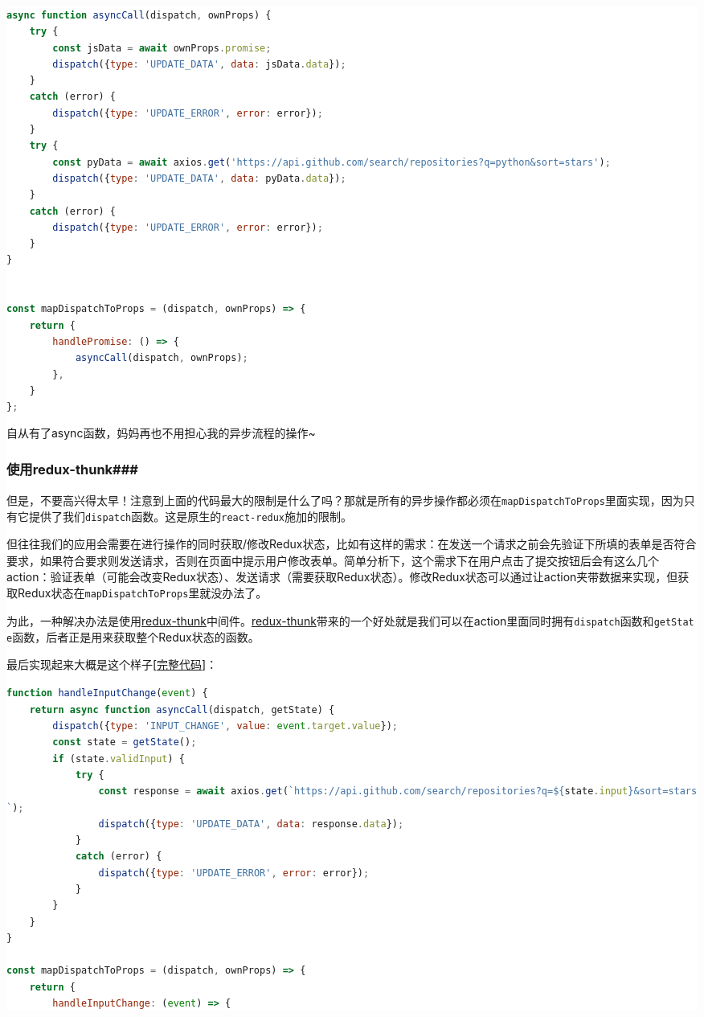```javascript
async function asyncCall(dispatch, ownProps) {
    try {
        const jsData = await ownProps.promise;
        dispatch({type: 'UPDATE_DATA', data: jsData.data});
    }
    catch (error) {
        dispatch({type: 'UPDATE_ERROR', error: error});
    }
    try {
        const pyData = await axios.get('https://api.github.com/search/repositories?q=python&sort=stars');
        dispatch({type: 'UPDATE_DATA', data: pyData.data});
    }
    catch (error) {
        dispatch({type: 'UPDATE_ERROR', error: error});
    }
}


const mapDispatchToProps = (dispatch, ownProps) => {
    return {
        handlePromise: () => {
            asyncCall(dispatch, ownProps);
        },
    }
};
```

自从有了async函数，妈妈再也不用担心我的异步流程的操作~

### 使用redux-thunk###

但是，不要高兴得太早！注意到上面的代码最大的限制是什么了吗？那就是所有的异步操作都必须在`mapDispatchToProps`里面实现，因为只有它提供了我们`dispatch`函数。这是原生的`react-redux`施加的限制。

但往往我们的应用会需要在进行操作的同时获取/修改Redux状态，比如有这样的需求：在发送一个请求之前会先验证下所填的表单是否符合要求，如果符合要求则发送请求，否则在页面中提示用户修改表单。简单分析下，这个需求下在用户点击了提交按钮后会有这么几个action：验证表单（可能会改变Redux状态）、发送请求（需要获取Redux状态）。修改Redux状态可以通过让action夹带数据来实现，但获取Redux状态在`mapDispatchToProps`里就没办法了。

为此，一种解决办法是使用[redux-thunk](https://github.com/gaearon/redux-thunk)中间件。[redux-thunk](https://github.com/gaearon/redux-thunk)带来的一个好处就是我们可以在action里面同时拥有`dispatch`函数和`getState`函数，后者正是用来获取整个Redux状态的函数。

最后实现起来大概是这个样子[[完整代码](https://github.com/cuyu/react-widgets/tree/ae89caf26fa538598507daa8486c6a9200c6ccc3/demo-async-operation)]：

```javascript
function handleInputChange(event) {
    return async function asyncCall(dispatch, getState) {
        dispatch({type: 'INPUT_CHANGE', value: event.target.value});
        const state = getState();
        if (state.validInput) {
            try {
                const response = await axios.get(`https://api.github.com/search/repositories?q=${state.input}&sort=stars`);
                dispatch({type: 'UPDATE_DATA', data: response.data});
            }
            catch (error) {
                dispatch({type: 'UPDATE_ERROR', error: error});
            }
        }
    }
}

const mapDispatchToProps = (dispatch, ownProps) => {
    return {
        handleInputChange: (event) => {
```